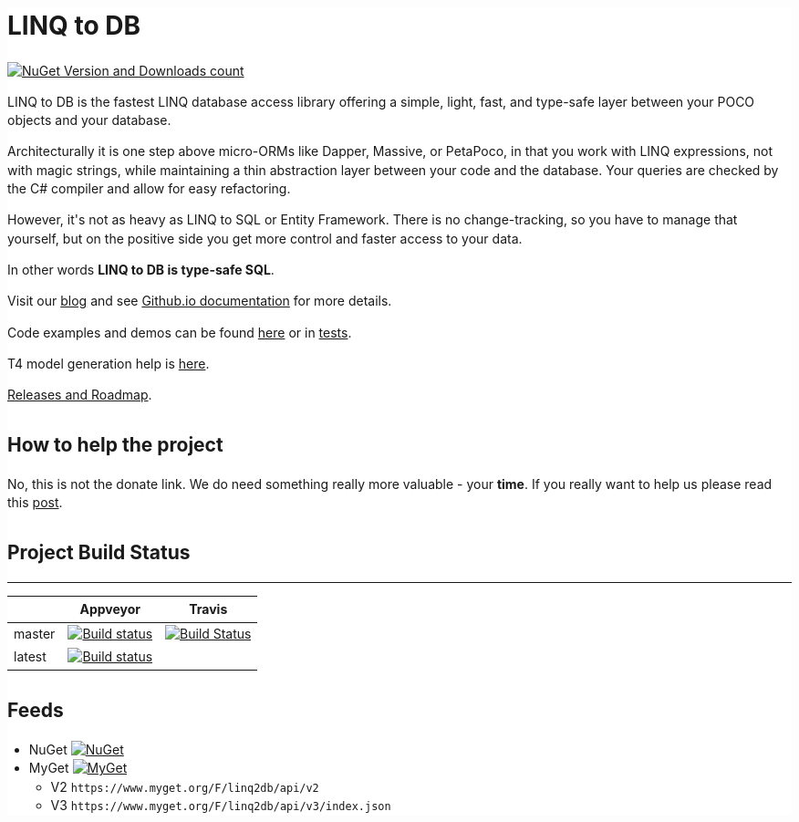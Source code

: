 # LINQ to DB

[![NuGet Version and Downloads count](https://buildstats.info/nuget/linq2db)](https://www.nuget.org/profiles/LinqToDB)

LINQ to DB is the fastest LINQ database access library offering a simple, light, fast, and type-safe layer between your POCO objects and your database. 

Architecturally it is one step above micro-ORMs like Dapper, Massive, or PetaPoco, in that you work with LINQ expressions, not with magic strings, while maintaining a thin abstraction layer between your code and the database. Your queries are checked by the C# compiler and allow for easy refactoring.

However, it's not as heavy as LINQ to SQL or Entity Framework. There is no change-tracking, so you have to manage that yourself, but on the positive side you get more control and faster access to your data.

In other words **LINQ to DB is type-safe SQL**.

Visit our [blog](http://blog.linq2db.com/) and see [Github.io documentation](https://linq2db.github.io/index.html) for more details.

Code examples and demos can be found [here](https://github.com/linq2db/examples) or in [tests](https://github.com/linq2db/linq2db/tree/master/Tests/Linq).

T4 model generation help is [here](https://github.com/linq2db/linq2db/blob/master/Source/LinqToDB.Templates/README.md).

[Releases and Roadmap](https://github.com/linq2db/linq2db/wiki/Releases-and-Roadmap).

## How to help the project

No, this is not the donate link. We do need something really more valuable - your **time**. If you really want to help us please read this [post](https://linq2db.github.io/articles/project/How-can-i-help.html).

## Project Build Status

--------------------
| |Appveyor|Travis
-----|-------|--------
|master|[![Build status](https://ci.appveyor.com/api/projects/status/4au5v7xm5gi19o8m/branch/master?svg=true)](https://ci.appveyor.com/project/igor-tkachev/linq2db/branch/master)|[![Build Status](https://travis-ci.org/linq2db/linq2db.svg?branch=master)](https://travis-ci.org/linq2db/linq2db)
|latest|[![Build status](https://ci.appveyor.com/api/projects/status/4au5v7xm5gi19o8m?svg=true)](https://ci.appveyor.com/project/igor-tkachev/linq2db)| |

## Feeds

* NuGet [![NuGet](https://img.shields.io/nuget/vpre/linq2db.svg)](https://www.nuget.org/profiles/LinqToDB)
* MyGet [![MyGet](https://img.shields.io/myget/linq2db/vpre/linq2db.svg)](https://www.myget.org/gallery/linq2db)
  * V2 `https://www.myget.org/F/linq2db/api/v2`
  * V3 `https://www.myget.org/F/linq2db/api/v3/index.json`
